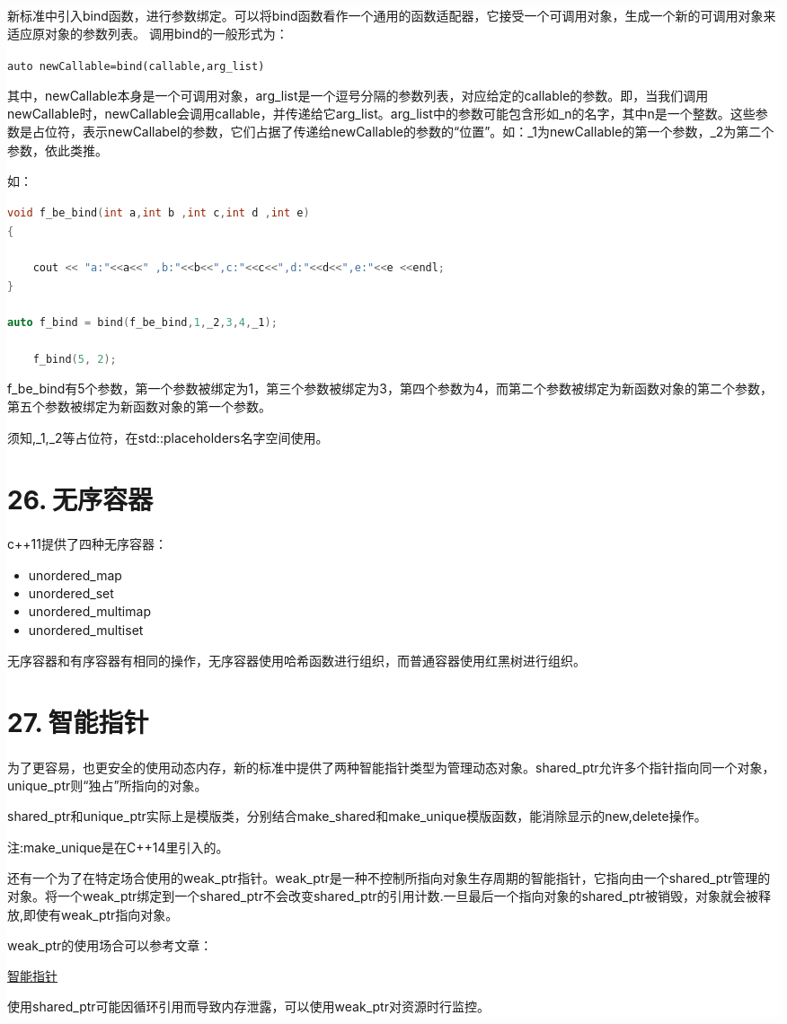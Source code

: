 新标准中引入bind函数，进行参数绑定。可以将bind函数看作一个通用的函数适配器，它接受一个可调用对象，生成一个新的可调用对象来适应原对象的参数列表。
调用bind的一般形式为：

```
auto newCallable=bind(callable,arg_list)
```

其中，newCallable本身是一个可调用对象，arg_list是一个逗号分隔的参数列表，对应给定的callable的参数。即，当我们调用newCallable时，newCallable会调用callable，并传递给它arg_list。arg_list中的参数可能包含形如_n的名字，其中n是一个整数。这些参数是占位符，表示newCallabel的参数，它们占据了传递给newCallable的参数的“位置”。如：_1为newCallable的第一个参数，_2为第二个参数，依此类推。

如：
```c++
void f_be_bind(int a,int b ,int c,int d ,int e) 
{

	cout << "a:"<<a<<" ,b:"<<b<<",c:"<<c<<",d:"<<d<<",e:"<<e <<endl;
}

auto f_bind = bind(f_be_bind,1,_2,3,4,_1);

	f_bind(5, 2);

```

f_be_bind有5个参数，第一个参数被绑定为1，第三个参数被绑定为3，第四个参数为4，而第二个参数被绑定为新函数对象的第二个参数，第五个参数被绑定为新函数对象的第一个参数。

须知,_1,_2等占位符，在std::placeholders名字空间使用。

  
# 26. 无序容器

c++11提供了四种无序容器：

+ unordered_map
+ unordered_set
+ unordered_multimap
+ unordered_multiset

无序容器和有序容器有相同的操作，无序容器使用哈希函数进行组织，而普通容器使用红黑树进行组织。

# 27. 智能指针

为了更容易，也更安全的使用动态内存，新的标准中提供了两种智能指针类型为管理动态对象。shared_ptr允许多个指针指向同一个对象，unique_ptr则“独占”所指向的对象。

shared_ptr和unique_ptr实际上是模版类，分别结合make_shared和make_unique模版函数，能消除显示的new,delete操作。

注:make_unique是在C++14里引入的。

还有一个为了在特定场合使用的weak_ptr指针。weak_ptr是一种不控制所指向对象生存周期的智能指针，它指向由一个shared_ptr管理的对象。将一个weak_ptr绑定到一个shared_ptr不会改变shared_ptr的引用计数.一旦最后一个指向对象的shared_ptr被销毁，对象就会被释放,即使有weak_ptr指向对象。

weak_ptr的使用场合可以参考文章：

[智能指针](https://www.jianshu.com/p/bf8de014e5c2)

使用shared_ptr可能因循环引用而导致内存泄露，可以使用weak_ptr对资源时行监控。

